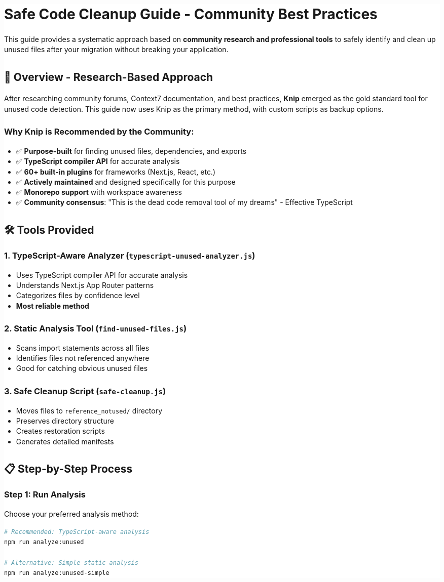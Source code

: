 # Safe Code Cleanup Guide - Community Best Practices

This guide provides a systematic approach based on **community research and professional tools** to safely identify and clean up unused files after your migration without breaking your application.

## 🎯 Overview - Research-Based Approach

After researching community forums, Context7 documentation, and best practices, **Knip** emerged as the gold standard tool for unused code detection. This guide now uses Knip as the primary method, with custom scripts as backup options.

### **Why Knip is Recommended by the Community:**
- ✅ **Purpose-built** for finding unused files, dependencies, and exports
- ✅ **TypeScript compiler API** for accurate analysis
- ✅ **60+ built-in plugins** for frameworks (Next.js, React, etc.)
- ✅ **Actively maintained** and designed specifically for this purpose
- ✅ **Monorepo support** with workspace awareness
- ✅ **Community consensus**: "This is the dead code removal tool of my dreams" - Effective TypeScript

## 🛠️ Tools Provided

### 1. TypeScript-Aware Analyzer (`typescript-unused-analyzer.js`)
- Uses TypeScript compiler API for accurate analysis
- Understands Next.js App Router patterns
- Categorizes files by confidence level
- **Most reliable method**

### 2. Static Analysis Tool (`find-unused-files.js`)
- Scans import statements across all files
- Identifies files not referenced anywhere
- Good for catching obvious unused files

### 3. Safe Cleanup Script (`safe-cleanup.js`)
- Moves files to `reference_notused/` directory
- Preserves directory structure
- Creates restoration scripts
- Generates detailed manifests

## 📋 Step-by-Step Process

### Step 1: Run Analysis

Choose your preferred analysis method:

```bash
# Recommended: TypeScript-aware analysis
npm run analyze:unused

# Alternative: Simple static analysis
npm run analyze:unused-simple
```
